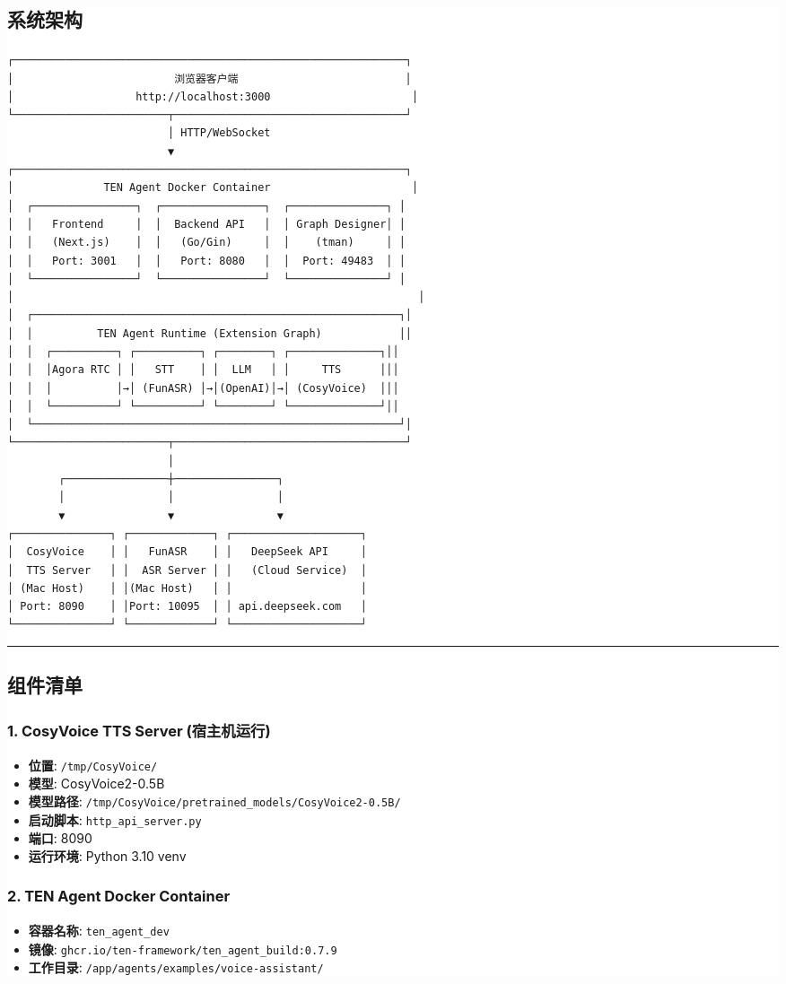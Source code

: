 
## 系统架构

```
┌─────────────────────────────────────────────────────────────┐
│                         浏览器客户端                          │
│                   http://localhost:3000                      │
└────────────────────────┬────────────────────────────────────┘
                         │ HTTP/WebSocket
                         ▼
┌─────────────────────────────────────────────────────────────┐
│              TEN Agent Docker Container                      │
│  ┌────────────────┐  ┌────────────────┐  ┌───────────────┐ │
│  │   Frontend     │  │  Backend API   │  │ Graph Designer│ │
│  │   (Next.js)    │  │   (Go/Gin)     │  │    (tman)     │ │
│  │   Port: 3001   │  │   Port: 8080   │  │  Port: 49483  │ │
│  └────────────────┘  └────────────────┘  └───────────────┘ │
│                                                               │
│  ┌─────────────────────────────────────────────────────────┐│
│  │          TEN Agent Runtime (Extension Graph)            ││
│  │  ┌──────────┐ ┌──────────┐ ┌────────┐ ┌──────────────┐││
│  │  │Agora RTC │ │   STT    │ │  LLM   │ │     TTS      │││
│  │  │          │→│ (FunASR) │→│(OpenAI)│→│ (CosyVoice)  │││
│  │  └──────────┘ └──────────┘ └────────┘ └──────────────┘││
│  └─────────────────────────────────────────────────────────┘│
└────────────────────────┬────────────────────────────────────┘
                         │
        ┌────────────────┼────────────────┐
        │                │                │
        ▼                ▼                ▼
┌───────────────┐ ┌─────────────┐ ┌────────────────────┐
│  CosyVoice    │ │   FunASR    │ │   DeepSeek API     │
│  TTS Server   │ │  ASR Server │ │   (Cloud Service)  │
│ (Mac Host)    │ │(Mac Host)   │ │                    │
│ Port: 8090    │ │Port: 10095  │ │ api.deepseek.com   │
└───────────────┘ └─────────────┘ └────────────────────┘
```

---

## 组件清单

### 1. CosyVoice TTS Server (宿主机运行)
- **位置**: `/tmp/CosyVoice/`
- **模型**: CosyVoice2-0.5B
- **模型路径**: `/tmp/CosyVoice/pretrained_models/CosyVoice2-0.5B/`
- **启动脚本**: `http_api_server.py`
- **端口**: 8090
- **运行环境**: Python 3.10 venv

### 2. TEN Agent Docker Container
- **容器名称**: `ten_agent_dev`
- **镜像**: `ghcr.io/ten-framework/ten_agent_build:0.7.9`
- **工作目录**: `/app/agents/examples/voice-assistant/`
